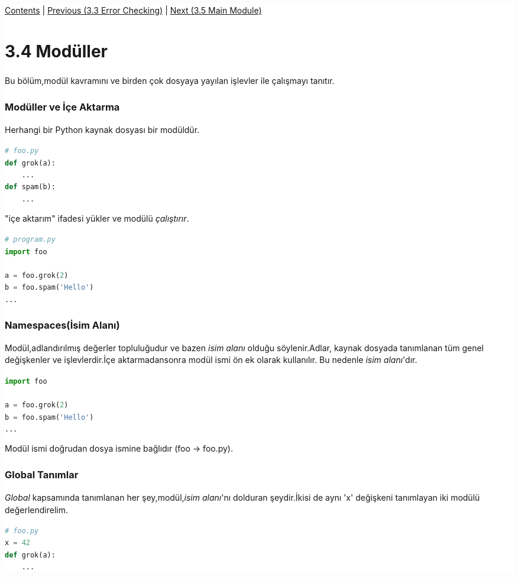 [Contents](../Contents.md) \| [Previous (3.3 Error Checking)](03_Error_checking.md) \| [Next (3.5 Main Module)](05_Main_module.md)

# 3.4 Modüller
 Bu bölüm,modül kavramını ve birden çok dosyaya yayılan
 işlevler ile çalışmayı tanıtır.


### Modüller ve İçe Aktarma

 Herhangi bir Python kaynak dosyası bir modüldür. 

```python
# foo.py
def grok(a):
    ...
def spam(b):
    ...
```
 "içe aktarım" ifadesi yükler ve modülü *çalıştırır*.

```python
# program.py
import foo

a = foo.grok(2)
b = foo.spam('Hello')
...
```

### Namespaces(İsim Alanı)
 Modül,adlandırılmış değerler topluluğudur ve bazen 
*isim alanı* olduğu söylenir.Adlar, kaynak dosyada 
tanımlanan tüm genel değişkenler ve işlevlerdir.İçe 
aktarmadansonra modül ismi ön ek olarak kullanılır.
Bu nedenle *isim alanı*'dır.

```python
import foo

a = foo.grok(2)
b = foo.spam('Hello')
...
```

Modül ismi doğrudan dosya ismine bağlıdır (foo -> foo.py).

### Global Tanımlar
 *Global* kapsamında tanımlanan her şey,modül,*isim alanı*'nı
dolduran şeydir.İkisi de aynı 'x' değişkeni tanımlayan iki modülü
değerlendirelim.

```python
# foo.py
x = 42
def grok(a):
    ...
```
